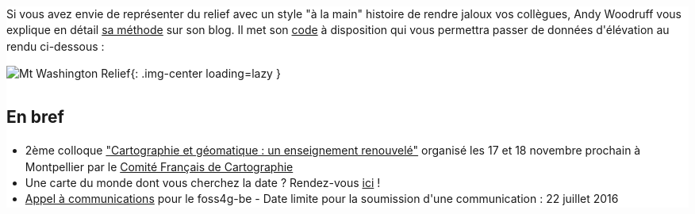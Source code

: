 Si vous avez envie de représenter du relief avec un style "à la main" histoire de rendre jaloux vos collègues, Andy Woodruff vous explique en détail [sa méthode](http://andywoodruff.com/blog/hachures-and-sketchy-relief-maps/) sur son blog. Il met son [code](https://github.com/awoodruff/sketchy-hachures) à disposition qui vous permettra passer de données d'élévation au rendu ci-dessous :

![Mt Washington Relief](https://cdn.geotribu.fr/img/articles-blog-rdp/divers/mtwashington_sketchy_small.jpg "Mt Washington Relief"){: .img-center loading=lazy }

## En bref

- 2ème colloque ["Cartographie et géomatique : un enseignement renouvelé"](http://enscarto2016.sciencesconf.org/) organisé les 17 et 18 novembre prochain à Montpellier par le [Comité Français de Cartographie](http://www.lecfc.fr/)
- Une carte du monde dont vous cherchez la date ? Rendez-vous [ici](http://xkcd.com/1688/large/) !
- [Appel à communications](http://wiki.osgeo.org/wiki/Belgium) pour le foss4g-be - Date limite pour la soumission d'une communication : 22 juillet 2016
